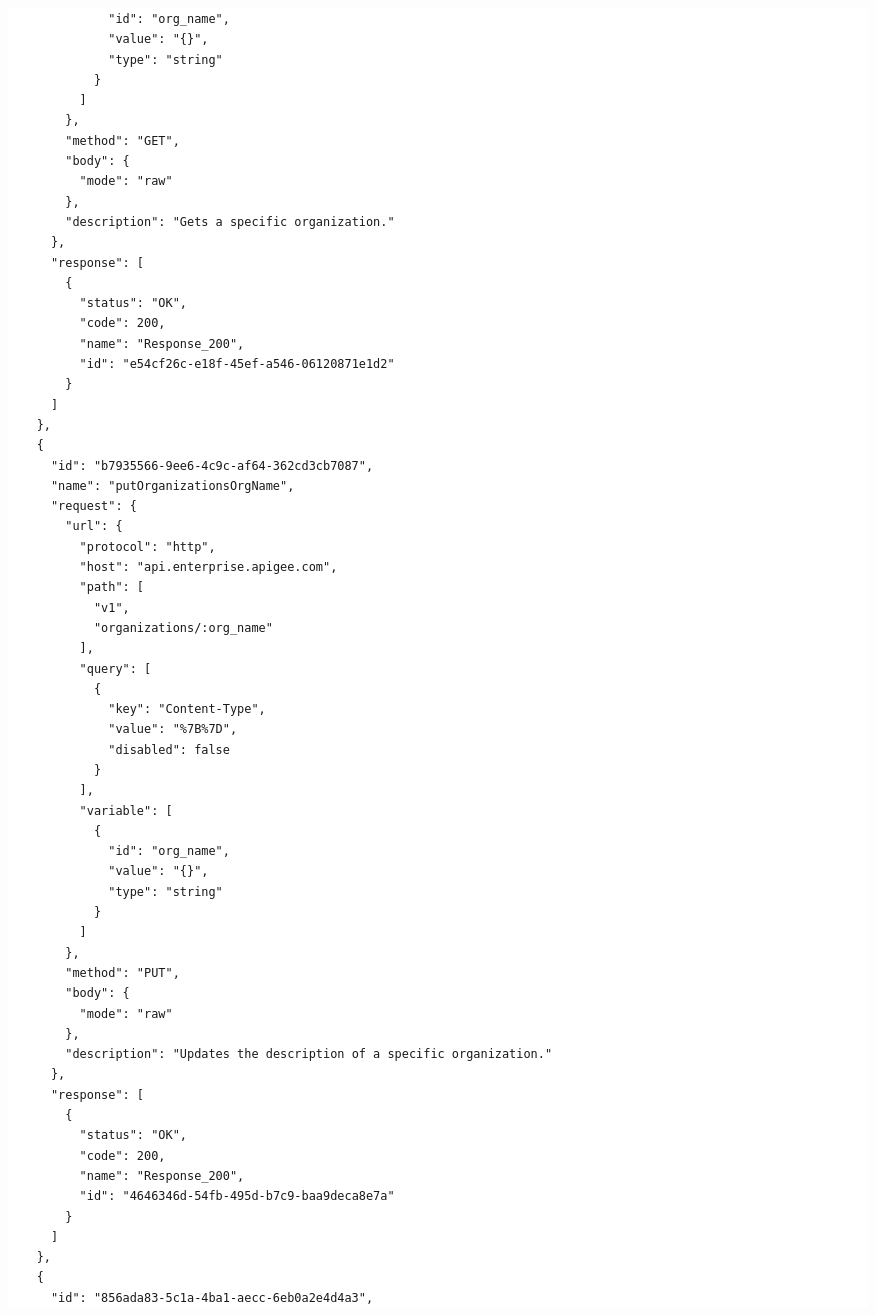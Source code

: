                   "id": "org_name",
                  "value": "{}",
                  "type": "string"
                }
              ]
            },
            "method": "GET",
            "body": {
              "mode": "raw"
            },
            "description": "Gets a specific organization."
          },
          "response": [
            {
              "status": "OK",
              "code": 200,
              "name": "Response_200",
              "id": "e54cf26c-e18f-45ef-a546-06120871e1d2"
            }
          ]
        },
        {
          "id": "b7935566-9ee6-4c9c-af64-362cd3cb7087",
          "name": "putOrganizationsOrgName",
          "request": {
            "url": {
              "protocol": "http",
              "host": "api.enterprise.apigee.com",
              "path": [
                "v1",
                "organizations/:org_name"
              ],
              "query": [
                {
                  "key": "Content-Type",
                  "value": "%7B%7D",
                  "disabled": false
                }
              ],
              "variable": [
                {
                  "id": "org_name",
                  "value": "{}",
                  "type": "string"
                }
              ]
            },
            "method": "PUT",
            "body": {
              "mode": "raw"
            },
            "description": "Updates the description of a specific organization."
          },
          "response": [
            {
              "status": "OK",
              "code": 200,
              "name": "Response_200",
              "id": "4646346d-54fb-495d-b7c9-baa9deca8e7a"
            }
          ]
        },
        {
          "id": "856ada83-5c1a-4ba1-aecc-6eb0a2e4d4a3",